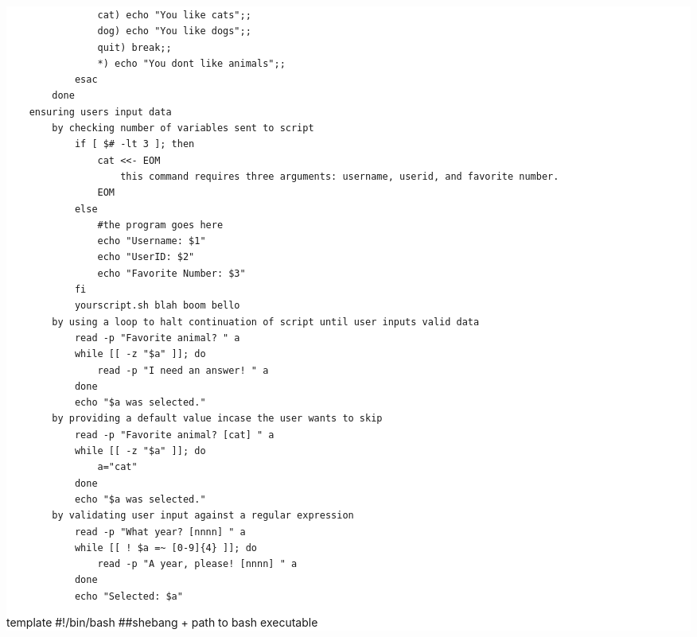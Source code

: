                     cat) echo "You like cats";;
                    dog) echo "You like dogs";;
                    quit) break;;
                    *) echo "You dont like animals";;
                esac
            done
        ensuring users input data
            by checking number of variables sent to script
                if [ $# -lt 3 ]; then
                    cat <<- EOM
                        this command requires three arguments: username, userid, and favorite number.
                    EOM
                else
                    #the program goes here
                    echo "Username: $1"
                    echo "UserID: $2"
                    echo "Favorite Number: $3"
                fi
                yourscript.sh blah boom bello
            by using a loop to halt continuation of script until user inputs valid data
                read -p "Favorite animal? " a
                while [[ -z "$a" ]]; do
                    read -p "I need an answer! " a
                done
                echo "$a was selected."
            by providing a default value incase the user wants to skip
                read -p "Favorite animal? [cat] " a
                while [[ -z "$a" ]]; do
                    a="cat"
                done
                echo "$a was selected."
            by validating user input against a regular expression
                read -p "What year? [nnnn] " a
                while [[ ! $a =~ [0-9]{4} ]]; do
                    read -p "A year, please! [nnnn] " a
                done
                echo "Selected: $a"

template
#!/bin/bash
##shebang + path to bash executable
